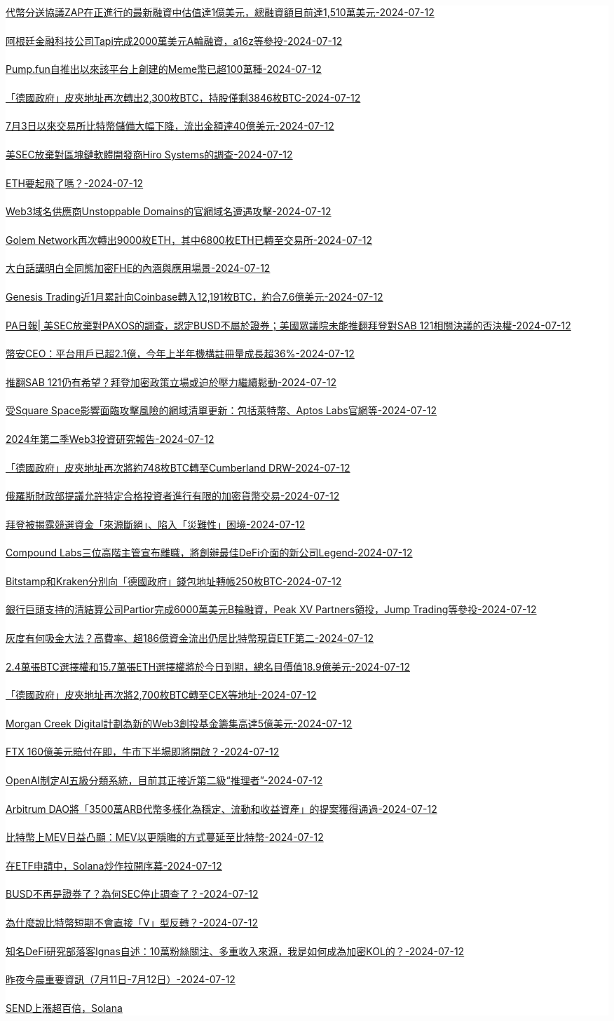 <a target=_blank rel=nofollow href="https://www.panewslab.com/zh_hk/sqarticledetails/xz65zn1nFt.html" >代幣分送協議ZAP在正進行的最新融資中估值達1億美元，總融資額目前達1,510萬美元-2024-07-12</a><br/><br/><a target=_blank rel=nofollow href="https://www.panewslab.com/zh_hk/sqarticledetails/rvz3drt1Ft.html" >阿根廷金融科技公司Tapi完成2000萬美元A輪融資，a16z等參投-2024-07-12</a><br/><br/><a target=_blank rel=nofollow href="https://www.panewslab.com/zh_hk/sqarticledetails/uojta4g5Ft.html" >Pump.fun自推出以來該平台上創建的Meme幣已超100萬種-2024-07-12</a><br/><br/><a target=_blank rel=nofollow href="https://www.panewslab.com/zh_hk/sqarticledetails/937f2wb2Ft.html" >「德國政府」皮夾地址再次轉出2,300枚BTC，持股僅剩3846枚BTC-2024-07-12</a><br/><br/><a target=_blank rel=nofollow href="https://www.panewslab.com/zh_hk/sqarticledetails/wx54bs2mFt.html" >7月3日以來交易所比特幣儲備大幅下降，流出金額達40億美元-2024-07-12</a><br/><br/><a target=_blank rel=nofollow href="https://www.panewslab.com/zh_hk/sqarticledetails/2p5j9vh7Ft.html" >美SEC放棄對區塊鏈軟體開發商Hiro Systems的調查-2024-07-12</a><br/><br/><a target=_blank rel=nofollow href="https://www.panewslab.com/zh_hk/articledetails/f5achjkbFt.html" >ETH要起飛了嗎？-2024-07-12</a><br/><br/><a target=_blank rel=nofollow href="https://www.panewslab.com/zh_hk/sqarticledetails/3mtste13Ft.html" >Web3域名供應商Unstoppable Domains的官網域名遭遇攻擊-2024-07-12</a><br/><br/><a target=_blank rel=nofollow href="https://www.panewslab.com/zh_hk/sqarticledetails/paupb9y4Ft.html" >Golem Network再次轉出9000枚ETH，其中6800枚ETH已轉至交易所-2024-07-12</a><br/><br/><a target=_blank rel=nofollow href="https://www.panewslab.com/zh_hk/articledetails/atspajltFt.html" >大白話講明白全同態加密FHE的內涵與應用場景-2024-07-12</a><br/><br/><a target=_blank rel=nofollow href="https://www.panewslab.com/zh_hk/sqarticledetails/9q1p8qa8Ft.html" >Genesis Trading近1月累計向Coinbase轉入12,191枚BTC，約合7.6億美元-2024-07-12</a><br/><br/><a target=_blank rel=nofollow href="https://www.panewslab.com/zh_hk/articledetails/8qlmgsn7Ft.html" >PA日報| 美SEC放棄對PAXOS的調查，認定BUSD不屬於證券；美國眾議院未能推翻拜登對SAB 121相關決議的否決權-2024-07-12</a><br/><br/><a target=_blank rel=nofollow href="https://www.panewslab.com/zh_hk/sqarticledetails/73xu00tgFt.html" >幣安CEO：平台用戶已超2.1億，今年上半年機構註冊量成長超36%-2024-07-12</a><br/><br/><a target=_blank rel=nofollow href="https://www.panewslab.com/zh_hk/articledetails/evg4mu8lFt.html" >推翻SAB 121仍有希望？拜登加密政策立場或迫於壓力繼續鬆動-2024-07-12</a><br/><br/><a target=_blank rel=nofollow href="https://www.panewslab.com/zh_hk/sqarticledetails/8jf4vriyFt.html" >受Square Space影響面臨攻擊風險的網域清單更新：包括萊特幣、Aptos Labs官網等-2024-07-12</a><br/><br/><a target=_blank rel=nofollow href="https://www.panewslab.com/zh_hk/articledetails/y0ygxzt8Ft.html" >2024年第二季Web3投資研究報告-2024-07-12</a><br/><br/><a target=_blank rel=nofollow href="https://www.panewslab.com/zh_hk/sqarticledetails/rvt49hwsFt.html" >「德國政府」皮夾地址再次將約748枚BTC轉至Cumberland DRW-2024-07-12</a><br/><br/><a target=_blank rel=nofollow href="https://www.panewslab.com/zh_hk/sqarticledetails/pmf3ua9zFt.html" >俄羅斯財政部提議允許特定合格投資者進行有限的加密貨幣交易-2024-07-12</a><br/><br/><a target=_blank rel=nofollow href="https://www.panewslab.com/zh_hk/sqarticledetails/5a1eg5uxFt.html" >拜登被揭露競選資金「來源斷絕」、陷入「災難性」困境-2024-07-12</a><br/><br/><a target=_blank rel=nofollow href="https://www.panewslab.com/zh_hk/sqarticledetails/s8s4p1awFt.html" >Compound Labs三位高階主管宣布離職，將創辦最佳DeFi介面的新公司Legend-2024-07-12</a><br/><br/><a target=_blank rel=nofollow href="https://www.panewslab.com/zh_hk/sqarticledetails/4o9jvqg8Ft.html" >Bitstamp和Kraken分別向「德國政府」錢包地址轉帳250枚BTC-2024-07-12</a><br/><br/><a target=_blank rel=nofollow href="https://www.panewslab.com/zh_hk/sqarticledetails/jgi8rlgaFt.html" >銀行巨頭支持的清結算公司Partior完成6000萬美元B輪融資，Peak XV Partners領投，Jump Trading等參投-2024-07-12</a><br/><br/><a target=_blank rel=nofollow href="https://www.panewslab.com/zh_hk/articledetails/0gt4144wFt.html" >灰度有何吸金大法？高費率、超186億資金流出仍居比特幣現貨ETF第二-2024-07-12</a><br/><br/><a target=_blank rel=nofollow href="https://www.panewslab.com/zh_hk/sqarticledetails/yk4fjmpjFt.html" >2.4萬張BTC選擇權和15.7萬張ETH選擇權將於今日到期，總名目價值18.9億美元-2024-07-12</a><br/><br/><a target=_blank rel=nofollow href="https://www.panewslab.com/zh_hk/sqarticledetails/6z5unkg7Ft.html" >「德國政府」皮夾地址再次將2,700枚BTC轉至CEX等地址-2024-07-12</a><br/><br/><a target=_blank rel=nofollow href="https://www.panewslab.com/zh_hk/sqarticledetails/vvnwftgnFt.html" >Morgan Creek Digital計劃為新的Web3創投基金籌集高達5億美元-2024-07-12</a><br/><br/><a target=_blank rel=nofollow href="https://www.panewslab.com/zh_hk/articledetails/355a2hbeFt.html" >FTX 160億美元賠付在即，牛市下半場即將開啟？-2024-07-12</a><br/><br/><a target=_blank rel=nofollow href="https://www.panewslab.com/zh_hk/sqarticledetails/xzzdznrdFt.html" >OpenAI制定AI五級分類系統，目前其正接近第二級“推理者”-2024-07-12</a><br/><br/><a target=_blank rel=nofollow href="https://www.panewslab.com/zh_hk/sqarticledetails/equ027ttFt.html" >Arbitrum DAO將「3500萬ARB代幣多樣化為穩定、流動和收益資產」的提案獲得通過-2024-07-12</a><br/><br/><a target=_blank rel=nofollow href="https://www.panewslab.com/zh_hk/articledetails/euwdwyetFt.html" >比特幣上MEV日益凸顯：MEV以更隱晦的方式蔓延至比特幣-2024-07-12</a><br/><br/><a target=_blank rel=nofollow href="https://www.panewslab.com/zh_hk/articledetails/l2ezwwfzFt.html" >在ETF申請中，Solana炒作拉開序幕-2024-07-12</a><br/><br/><a target=_blank rel=nofollow href="https://www.panewslab.com/zh_hk/articledetails/8kc8yoq9Ft.html" >BUSD不再是證券了？為何SEC停止調查了？-2024-07-12</a><br/><br/><a target=_blank rel=nofollow href="https://www.panewslab.com/zh_hk/articledetails/es64sfj6Ft.html" >為什麼說比特幣短期不會直接「V」型反轉？-2024-07-12</a><br/><br/><a target=_blank rel=nofollow href="https://www.panewslab.com/zh_hk/articledetails/0kl7jn75Ft.html" >知名DeFi研究部落客Ignas自述：10萬粉絲關注、多重收入來源，我是如何成為加密KOL的？-2024-07-12</a><br/><br/><a target=_blank rel=nofollow href="https://www.panewslab.com/zh_hk/sqarticledetails/5b9770zhFt.html" >昨夜今晨重要資訊（7月11日-7月12日）-2024-07-12</a><br/><br/><a target=_blank rel=nofollow href="https://www.panewslab.com/zh_hk/articledetails/1g1ou7jqFt.html" >SEND上漲超百倍，Solana